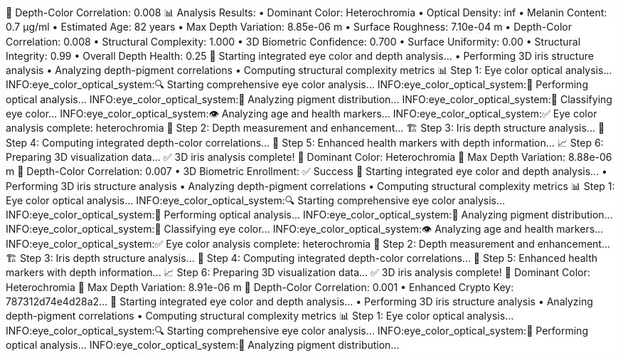    🔗 Depth-Color Correlation: 0.008
📊 Analysis Results:
   • Dominant Color: Heterochromia
   • Optical Density: inf
   • Melanin Content: 0.7 μg/ml
   • Estimated Age: 82 years
   • Max Depth Variation: 8.85e-06 m
   • Surface Roughness: 7.10e-04 m
   • Depth-Color Correlation: 0.008
   • Structural Complexity: 1.000
   • 3D Biometric Confidence: 0.700
   • Surface Uniformity: 0.00
   • Structural Integrity: 0.99
   • Overall Depth Health: 0.25
🔬 Starting integrated eye color and depth analysis...
   • Performing 3D iris structure analysis
   • Analyzing depth-pigment correlations
   • Computing structural complexity metrics
   📊 Step 1: Eye color optical analysis...
INFO:eye_color_optical_system:🔍 Starting comprehensive eye color analysis...
INFO:eye_color_optical_system:🔬 Performing optical analysis...
INFO:eye_color_optical_system:🧪 Analyzing pigment distribution...
INFO:eye_color_optical_system:🎨 Classifying eye color...
INFO:eye_color_optical_system:👁️ Analyzing age and health markers...
INFO:eye_color_optical_system:✅ Eye color analysis complete: heterochromia
   📏 Step 2: Depth measurement and enhancement...
   🏗️ Step 3: Iris depth structure analysis...
   🔗 Step 4: Computing integrated depth-color correlations...
   🏥 Step 5: Enhanced health markers with depth information...
   📈 Step 6: Preparing 3D visualization data...
   ✅ 3D iris analysis complete!
   🎯 Dominant Color: Heterochromia
   📏 Max Depth Variation: 8.88e-06 m
   🔗 Depth-Color Correlation: 0.007
   • 3D Biometric Enrollment: ✅ Success
🔬 Starting integrated eye color and depth analysis...
   • Performing 3D iris structure analysis
   • Analyzing depth-pigment correlations
   • Computing structural complexity metrics
   📊 Step 1: Eye color optical analysis...
INFO:eye_color_optical_system:🔍 Starting comprehensive eye color analysis...
INFO:eye_color_optical_system:🔬 Performing optical analysis...
INFO:eye_color_optical_system:🧪 Analyzing pigment distribution...
INFO:eye_color_optical_system:🎨 Classifying eye color...
INFO:eye_color_optical_system:👁️ Analyzing age and health markers...
INFO:eye_color_optical_system:✅ Eye color analysis complete: heterochromia
   📏 Step 2: Depth measurement and enhancement...
   🏗️ Step 3: Iris depth structure analysis...
   🔗 Step 4: Computing integrated depth-color correlations...
   🏥 Step 5: Enhanced health markers with depth information...
   📈 Step 6: Preparing 3D visualization data...
   ✅ 3D iris analysis complete!
   🎯 Dominant Color: Heterochromia
   📏 Max Depth Variation: 8.91e-06 m
   🔗 Depth-Color Correlation: 0.001
   • Enhanced Crypto Key: 787312d74e4d28a2...
🔬 Starting integrated eye color and depth analysis...
   • Performing 3D iris structure analysis
   • Analyzing depth-pigment correlations
   • Computing structural complexity metrics
   📊 Step 1: Eye color optical analysis...
INFO:eye_color_optical_system:🔍 Starting comprehensive eye color analysis...
INFO:eye_color_optical_system:🔬 Performing optical analysis...
INFO:eye_color_optical_system:🧪 Analyzing pigment distribution...